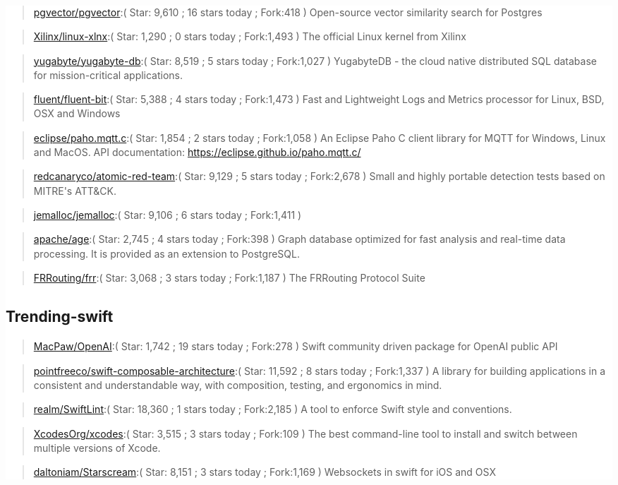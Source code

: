 > [pgvector/pgvector](https://github.com/pgvector/pgvector):( Star: 9,610 ; 16 stars today ; Fork:418 ) 
 > Open-source vector similarity search for Postgres

> [Xilinx/linux-xlnx](https://github.com/Xilinx/linux-xlnx):( Star: 1,290 ; 0 stars today ; Fork:1,493 ) 
 > The official Linux kernel from Xilinx

> [yugabyte/yugabyte-db](https://github.com/yugabyte/yugabyte-db):( Star: 8,519 ; 5 stars today ; Fork:1,027 ) 
 > YugabyteDB - the cloud native distributed SQL database for mission-critical applications.

> [fluent/fluent-bit](https://github.com/fluent/fluent-bit):( Star: 5,388 ; 4 stars today ; Fork:1,473 ) 
 > Fast and Lightweight Logs and Metrics processor for Linux, BSD, OSX and Windows

> [eclipse/paho.mqtt.c](https://github.com/eclipse/paho.mqtt.c):( Star: 1,854 ; 2 stars today ; Fork:1,058 ) 
 > An Eclipse Paho C client library for MQTT for Windows, Linux and MacOS. API documentation: https://eclipse.github.io/paho.mqtt.c/

> [redcanaryco/atomic-red-team](https://github.com/redcanaryco/atomic-red-team):( Star: 9,129 ; 5 stars today ; Fork:2,678 ) 
 > Small and highly portable detection tests based on MITRE's ATT&CK.

> [jemalloc/jemalloc](https://github.com/jemalloc/jemalloc):( Star: 9,106 ; 6 stars today ; Fork:1,411 ) 
 > 

> [apache/age](https://github.com/apache/age):( Star: 2,745 ; 4 stars today ; Fork:398 ) 
 > Graph database optimized for fast analysis and real-time data processing. It is provided as an extension to PostgreSQL.

> [FRRouting/frr](https://github.com/FRRouting/frr):( Star: 3,068 ; 3 stars today ; Fork:1,187 ) 
 > The FRRouting Protocol Suite

## Trending-swift
> [MacPaw/OpenAI](https://github.com/MacPaw/OpenAI):( Star: 1,742 ; 19 stars today ; Fork:278 ) 
 > Swift community driven package for OpenAI public API

> [pointfreeco/swift-composable-architecture](https://github.com/pointfreeco/swift-composable-architecture):( Star: 11,592 ; 8 stars today ; Fork:1,337 ) 
 > A library for building applications in a consistent and understandable way, with composition, testing, and ergonomics in mind.

> [realm/SwiftLint](https://github.com/realm/SwiftLint):( Star: 18,360 ; 1 stars today ; Fork:2,185 ) 
 > A tool to enforce Swift style and conventions.

> [XcodesOrg/xcodes](https://github.com/XcodesOrg/xcodes):( Star: 3,515 ; 3 stars today ; Fork:109 ) 
 > The best command-line tool to install and switch between multiple versions of Xcode.

> [daltoniam/Starscream](https://github.com/daltoniam/Starscream):( Star: 8,151 ; 3 stars today ; Fork:1,169 ) 
 > Websockets in swift for iOS and OSX

